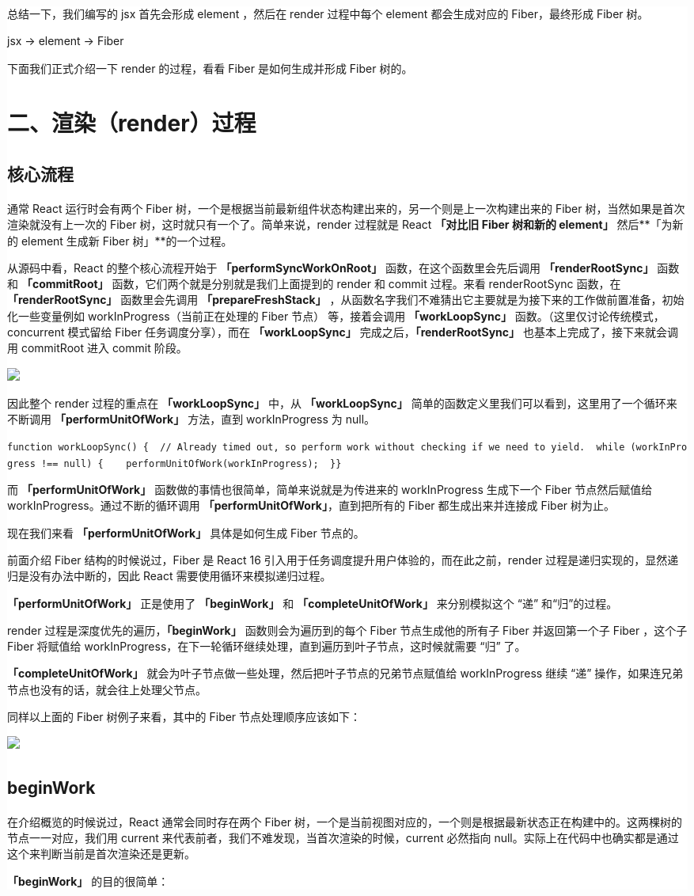 总结一下，我们编写的 jsx 首先会形成 element ，然后在 render 过程中每个 element 都会生成对应的 Fiber，最终形成 Fiber 树。

jsx -> element -> Fiber

下面我们正式介绍一下 render 的过程，看看 Fiber 是如何生成并形成 Fiber 树的。

二、渲染（render）过程
==============

核心流程
----

通常 React 运行时会有两个 Fiber 树，一个是根据当前最新组件状态构建出来的，另一个则是上一次构建出来的 Fiber 树，当然如果是首次渲染就没有上一次的 Fiber 树，这时就只有一个了。简单来说，render 过程就是 React **「对比旧 Fiber 树和新的 element」** 然后**「为新的 element 生成新 Fiber 树」**的一个过程。

从源码中看，React 的整个核心流程开始于 **「performSyncWorkOnRoot」** 函数，在这个函数里会先后调用 **「renderRootSync」** 函数和 **「commitRoot」** 函数，它们两个就是分别就是我们上面提到的 render 和 commit 过程。来看 renderRootSync 函数，在 **「renderRootSync」** 函数里会先调用 **「prepareFreshStack」** ，从函数名字我们不难猜出它主要就是为接下来的工作做前置准备，初始化一些变量例如 workInProgress（当前正在处理的 Fiber 节点） 等，接着会调用 **「workLoopSync」** 函数。（这里仅讨论传统模式，concurrent 模式留给 Fiber 任务调度分享），而在 **「workLoopSync」** 完成之后，**「renderRootSync」** 也基本上完成了，接下来就会调用 commitRoot 进入 commit 阶段。

![](https://mmbiz.qpic.cn/mmbiz_png/3xDuJ3eicibllKUUac48T5fQialaBGiamQTZcqfD5bIKDn4l1BEXShGf6bUgmbicwH6XlcpHW85JLIGDvh83xG91RHQ/640?wx_fmt=png)

因此整个 render 过程的重点在 **「workLoopSync」** 中，从 **「workLoopSync」** 简单的函数定义里我们可以看到，这里用了一个循环来不断调用 **「performUnitOfWork」** 方法，直到 workInProgress 为 null。

```
function workLoopSync() {  // Already timed out, so perform work without checking if we need to yield.  while (workInProgress !== null) {    performUnitOfWork(workInProgress);  }}
```

而 **「performUnitOfWork」** 函数做的事情也很简单，简单来说就是为传进来的 workInProgress 生成下一个 Fiber 节点然后赋值给 workInProgress。通过不断的循环调用 **「performUnitOfWork」**，直到把所有的 Fiber 都生成出来并连接成 Fiber 树为止。

现在我们来看 **「performUnitOfWork」** 具体是如何生成 Fiber 节点的。

前面介绍 Fiber 结构的时候说过，Fiber 是 React 16 引入用于任务调度提升用户体验的，而在此之前，render 过程是递归实现的，显然递归是没有办法中断的，因此 React 需要使用循环来模拟递归过程。

**「performUnitOfWork」** 正是使用了 **「beginWork」** 和 **「completeUnitOfWork」** 来分别模拟这个 “递” 和“归”的过程。

render 过程是深度优先的遍历，**「beginWork」** 函数则会为遍历到的每个 Fiber 节点生成他的所有子 Fiber 并返回第一个子 Fiber ，这个子 Fiber 将赋值给 workInProgress，在下一轮循环继续处理，直到遍历到叶子节点，这时候就需要 “归” 了。

**「completeUnitOfWork」** 就会为叶子节点做一些处理，然后把叶子节点的兄弟节点赋值给 workInProgress 继续 “递” 操作，如果连兄弟节点也没有的话，就会往上处理父节点。

同样以上面的 Fiber 树例子来看，其中的 Fiber 节点处理顺序应该如下：

![](https://mmbiz.qpic.cn/mmbiz_png/3xDuJ3eicibllKUUac48T5fQialaBGiamQTZG3zNW5iaapYTmKSTlZDNZaWSd9jlc72Mp8XqwnOk99ia2NcG8IjRN55w/640?wx_fmt=png)

beginWork
---------

在介绍概览的时候说过，React 通常会同时存在两个 Fiber 树，一个是当前视图对应的，一个则是根据最新状态正在构建中的。这两棵树的节点一一对应，我们用 current 来代表前者，我们不难发现，当首次渲染的时候，current 必然指向 null。实际上在代码中也确实都是通过这个来判断当前是首次渲染还是更新。

**「beginWork」** 的目的很简单：
